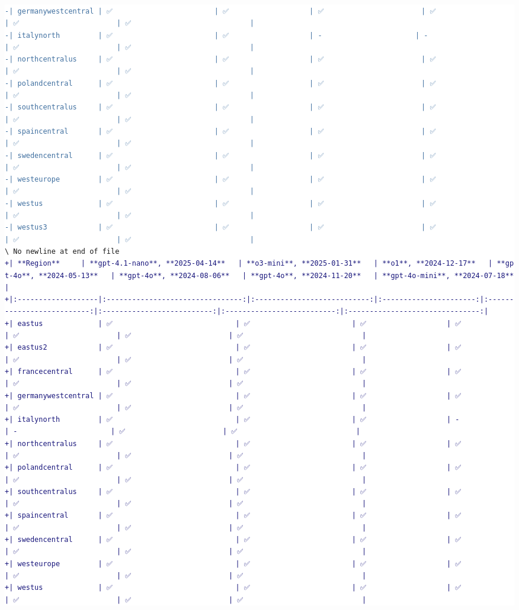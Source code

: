 ````diff
-| germanywestcentral | ✅                        | ✅                   | ✅                       | ✅                       | ✅                       | ✅                            |
-| italynorth         | ✅                        | ✅                   | -                      | -                      | ✅                       | ✅                            |
-| northcentralus     | ✅                        | ✅                   | ✅                       | ✅                       | ✅                       | ✅                            |
-| polandcentral      | ✅                        | ✅                   | ✅                       | ✅                       | ✅                       | ✅                            |
-| southcentralus     | ✅                        | ✅                   | ✅                       | ✅                       | ✅                       | ✅                            |
-| spaincentral       | ✅                        | ✅                   | ✅                       | ✅                       | ✅                       | ✅                            |
-| swedencentral      | ✅                        | ✅                   | ✅                       | ✅                       | ✅                       | ✅                            |
-| westeurope         | ✅                        | ✅                   | ✅                       | ✅                       | ✅                       | ✅                            |
-| westus             | ✅                        | ✅                   | ✅                       | ✅                       | ✅                       | ✅                            |
-| westus3            | ✅                        | ✅                   | ✅                       | ✅                       | ✅                       | ✅                            |
\ No newline at end of file
+| **Region**     | **gpt-4.1-nano**, **2025-04-14**   | **o3-mini**, **2025-01-31**   | **o1**, **2024-12-17**   | **gpt-4o**, **2024-05-13**   | **gpt-4o**, **2024-08-06**   | **gpt-4o**, **2024-11-20**   | **gpt-4o-mini**, **2024-07-18**   |
+|:-------------------|:--------------------------------:|:---------------------------:|:----------------------:|:--------------------------:|:--------------------------:|:--------------------------:|:-------------------------------:|
+| eastus             | ✅                             | ✅                        | ✅                   | ✅                       | ✅                       | ✅                       | ✅                            |
+| eastus2            | ✅                             | ✅                        | ✅                   | ✅                       | ✅                       | ✅                       | ✅                            |
+| francecentral      | ✅                             | ✅                        | ✅                   | ✅                       | ✅                       | ✅                       | ✅                            |
+| germanywestcentral | ✅                             | ✅                        | ✅                   | ✅                       | ✅                       | ✅                       | ✅                            |
+| italynorth         | ✅                             | ✅                        | ✅                   | -                      | -                      | ✅                       | ✅                            |
+| northcentralus     | ✅                             | ✅                        | ✅                   | ✅                       | ✅                       | ✅                       | ✅                            |
+| polandcentral      | ✅                             | ✅                        | ✅                   | ✅                       | ✅                       | ✅                       | ✅                            |
+| southcentralus     | ✅                             | ✅                        | ✅                   | ✅                       | ✅                       | ✅                       | ✅                            |
+| spaincentral       | ✅                             | ✅                        | ✅                   | ✅                       | ✅                       | ✅                       | ✅                            |
+| swedencentral      | ✅                             | ✅                        | ✅                   | ✅                       | ✅                       | ✅                       | ✅                            |
+| westeurope         | ✅                             | ✅                        | ✅                   | ✅                       | ✅                       | ✅                       | ✅                            |
+| westus             | ✅                             | ✅                        | ✅                   | ✅                       | ✅                       | ✅                       | ✅                            |
````